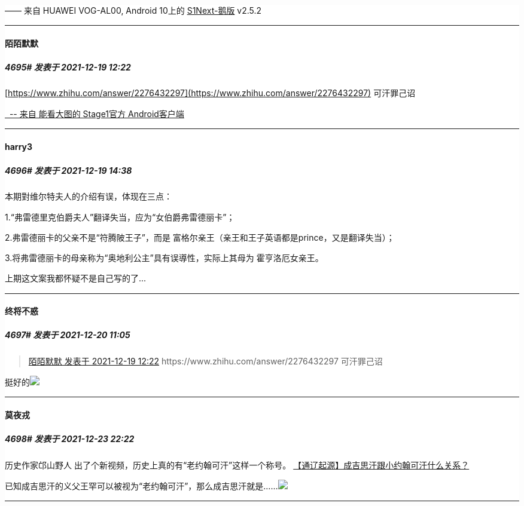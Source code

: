 —— 来自 HUAWEI VOG-AL00, Android 10上的 [S1Next-鹅版](https://github.com/ykrank/S1-Next/releases) v2.5.2



*****

####  陌陌默默  
##### 4695#       发表于 2021-12-19 12:22

[https://www.zhihu.com/answer/2276432297](https://www.zhihu.com/answer/2276432297)
可汗罪己诏

[  -- 来自 能看大图的 Stage1官方 Android客户端](https://www.coolapk.com/apk/140634)



*****

####  harry3  
##### 4696#       发表于 2021-12-19 14:38

本期對维尔特夫人的介绍有误，体现在三点：

1.“弗雷德里克伯爵夫人”翻译失当，应为“女伯爵弗雷德丽卡”；

2.弗雷德丽卡的父亲不是“符腾陂王子”，而是 富格尔亲王（亲王和王子英语都是prince，又是翻译失当）；

3.将弗雷德丽卡的母亲称为“奥地利公主”具有误導性，实际上其母为 霍亨洛厄女亲王。

上期这文案我都怀疑不是自己写的了...



*****

####  终将不惑  
##### 4697#       发表于 2021-12-20 11:05

<blockquote><a href="httphttps://bbs.saraba1st.com/2b/forum.php?mod=redirect&amp;goto=findpost&amp;pid=53999546&amp;ptid=2000025" target="_blank">陌陌默默 发表于 2021-12-19 12:22</a>
https://www.zhihu.com/answer/2276432297
可汗罪己诏</blockquote>
挺好的<img src="https://static.saraba1st.com/image/smiley/face2017/033.png" referrerpolicy="no-referrer">



*****

####  莫夜戎  
##### 4698#       发表于 2021-12-23 22:22

历史作家邙山野人 出了个新视频，历史上真的有“老约翰可汗”这样一个称号。
[【通辽起源】成吉思汗跟小约翰可汗什么关系？](https://www.bilibili.com/video/BV1JP4y1H7zn?spm_id_from=333.851.dynamic.content.click)

已知成吉思汗的义父王罕可以被视为“老约翰可汗”，那么成吉思汗就是……<img src="https://static.saraba1st.com/image/smiley/face2017/049.png" referrerpolicy="no-referrer">

*****
